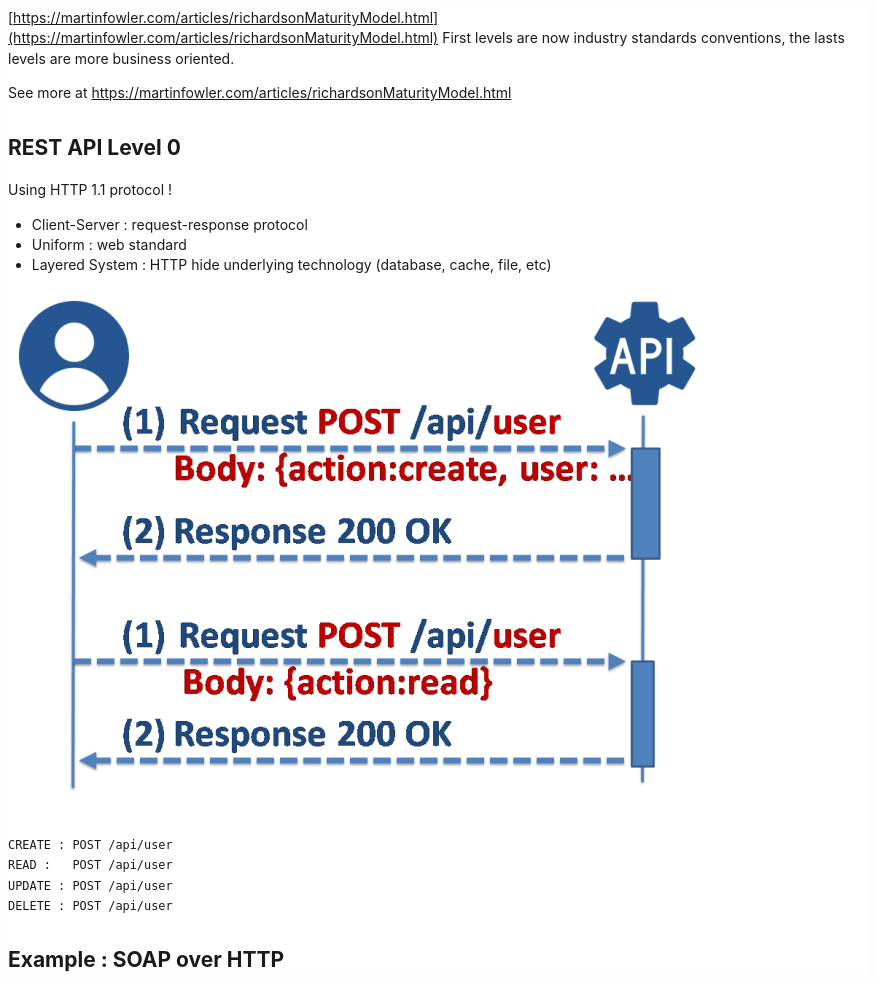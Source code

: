 [https://martinfowler.com/articles/richardsonMaturityModel.html](https://martinfowler.com/articles/richardsonMaturityModel.html)
First levels are now industry standards conventions, the lasts levels are more business oriented.

See more at https://martinfowler.com/articles/richardsonMaturityModel.html
 
## REST API Level 0
 
Using HTTP 1.1 protocol !
 
* Client-Server : request-response protocol
* Uniform : web standard
* Layered System : HTTP hide underlying technology (database, cache, file, etc)
 
![alt text](screenshots/171123171941219.png)
 

 
```
CREATE : POST /api/user
READ :   POST /api/user
UPDATE : POST /api/user
DELETE : POST /api/user

```
## Example : SOAP over HTTP
 